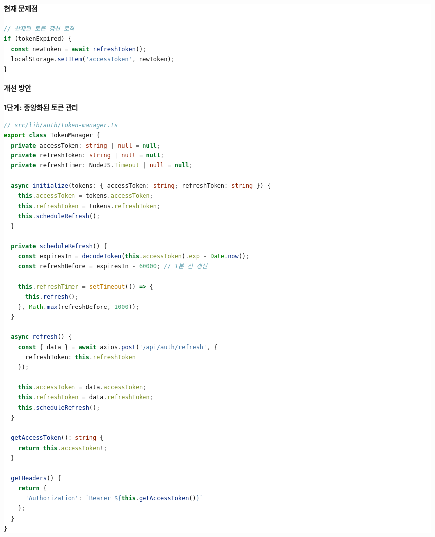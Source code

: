 #### 현재 문제점

```typescript
// 산재된 토큰 갱신 로직
if (tokenExpired) {
  const newToken = await refreshToken();
  localStorage.setItem('accessToken', newToken);
}
```

#### 개선 방안

**1단계: 중앙화된 토큰 관리**

```typescript
// src/lib/auth/token-manager.ts
export class TokenManager {
  private accessToken: string | null = null;
  private refreshToken: string | null = null;
  private refreshTimer: NodeJS.Timeout | null = null;

  async initialize(tokens: { accessToken: string; refreshToken: string }) {
    this.accessToken = tokens.accessToken;
    this.refreshToken = tokens.refreshToken;
    this.scheduleRefresh();
  }

  private scheduleRefresh() {
    const expiresIn = decodeToken(this.accessToken).exp - Date.now();
    const refreshBefore = expiresIn - 60000; // 1분 전 갱신

    this.refreshTimer = setTimeout(() => {
      this.refresh();
    }, Math.max(refreshBefore, 1000));
  }

  async refresh() {
    const { data } = await axios.post('/api/auth/refresh', {
      refreshToken: this.refreshToken
    });

    this.accessToken = data.accessToken;
    this.refreshToken = data.refreshToken;
    this.scheduleRefresh();
  }

  getAccessToken(): string {
    return this.accessToken!;
  }

  getHeaders() {
    return {
      'Authorization': `Bearer ${this.getAccessToken()}`
    };
  }
}
```

